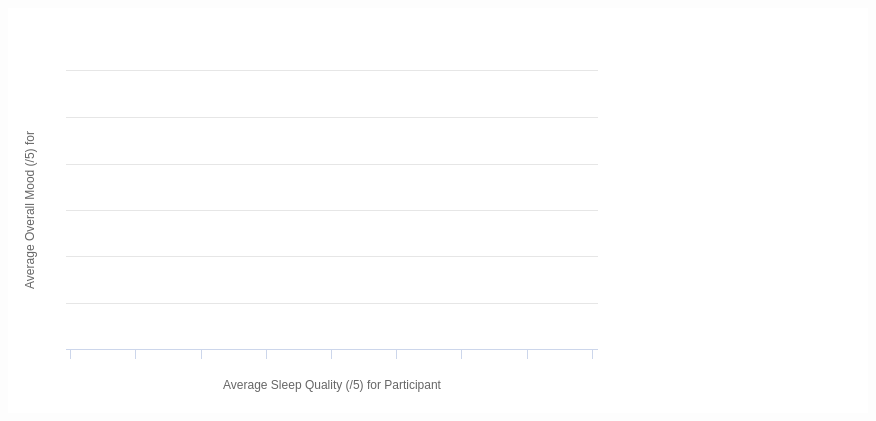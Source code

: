 <?xml version="1.0" standalone="no"?><svg xmlns:xlink="http://www.w3.org/1999/xlink" version="1.1" class="highcharts-root" style='font-family:"Lucida Grande", "Lucida Sans Unicode", Arial, Helvetica, sans-serif;font-size:12px;' xmlns="http://www.w3.org/2000/svg" width="600" height="400"><desc>Created with Highstock 6.2.0</desc><defs><clippath id="highcharts-ab98y2w-53"><rect x="0" y="0" width="532" height="278" fill="none"></rect></clippath><clippath id="highcharts-ab98y2w-100"><rect x="0" y="0" width="532" height="278" fill="none"></rect></clippath><clippath id="highcharts-ab98y2w-101"><rect x="58" y="63" width="532" height="278" fill="none"></rect></clippath></defs><rect fill="#ffffff" class="highcharts-background" x="0" y="0" width="600" height="400" rx="0" ry="0"></rect><rect fill="none" class="highcharts-plot-background" x="58" y="63" width="532" height="278"></rect><g class="highcharts-pane-group" data-z-index="0"></g><g class="highcharts-grid highcharts-xaxis-grid " data-z-index="1"><path fill="none" data-z-index="1" class="highcharts-grid-line" d="M 62.5 63 L 62.5 341" opacity="1"></path><path fill="none" data-z-index="1" class="highcharts-grid-line" d="M 127.5 63 L 127.5 341" opacity="1"></path><path fill="none" data-z-index="1" class="highcharts-grid-line" d="M 193.5 63 L 193.5 341" opacity="1"></path><path fill="none" data-z-index="1" class="highcharts-grid-line" d="M 258.5 63 L 258.5 341" opacity="1"></path><path fill="none" data-z-index="1" class="highcharts-grid-line" d="M 323.5 63 L 323.5 341" opacity="1"></path><path fill="none" data-z-index="1" class="highcharts-grid-line" d="M 388.5 63 L 388.5 341" opacity="1"></path><path fill="none" data-z-index="1" class="highcharts-grid-line" d="M 453.5 63 L 453.5 341" opacity="1"></path><path fill="none" data-z-index="1" class="highcharts-grid-line" d="M 519.5 63 L 519.5 341" opacity="1"></path><path fill="none" data-z-index="1" class="highcharts-grid-line" d="M 584.5 63 L 584.5 341" opacity="1"></path></g><g class="highcharts-grid highcharts-yaxis-grid " data-z-index="1"><path fill="none" stroke="#e6e6e6" stroke-width="1" data-z-index="1" class="highcharts-grid-line" d="M 58 341.5 L 590 341.5" opacity="1"></path><path fill="none" stroke="#e6e6e6" stroke-width="1" data-z-index="1" class="highcharts-grid-line" d="M 58 295.5 L 590 295.5" opacity="1"></path><path fill="none" stroke="#e6e6e6" stroke-width="1" data-z-index="1" class="highcharts-grid-line" d="M 58 248.5 L 590 248.5" opacity="1"></path><path fill="none" stroke="#e6e6e6" stroke-width="1" data-z-index="1" class="highcharts-grid-line" d="M 58 202.5 L 590 202.5" opacity="1"></path><path fill="none" stroke="#e6e6e6" stroke-width="1" data-z-index="1" class="highcharts-grid-line" d="M 58 156.5 L 590 156.5" opacity="1"></path><path fill="none" stroke="#e6e6e6" stroke-width="1" data-z-index="1" class="highcharts-grid-line" d="M 58 109.5 L 590 109.5" opacity="1"></path><path fill="none" stroke="#e6e6e6" stroke-width="1" data-z-index="1" class="highcharts-grid-line" d="M 58 62.5 L 590 62.5" opacity="1"></path></g><rect fill="none" class="highcharts-plot-border" data-z-index="1" x="58" y="63" width="532" height="278"></rect><g class="highcharts-axis highcharts-xaxis " data-z-index="2"><path fill="none" class="highcharts-tick" stroke="#ccd6eb" stroke-width="1" d="M 62.5 341 L 62.5 351" opacity="1"></path><path fill="none" class="highcharts-tick" stroke="#ccd6eb" stroke-width="1" d="M 127.5 341 L 127.5 351" opacity="1"></path><path fill="none" class="highcharts-tick" stroke="#ccd6eb" stroke-width="1" d="M 193.5 341 L 193.5 351" opacity="1"></path><path fill="none" class="highcharts-tick" stroke="#ccd6eb" stroke-width="1" d="M 258.5 341 L 258.5 351" opacity="1"></path><path fill="none" class="highcharts-tick" stroke="#ccd6eb" stroke-width="1" d="M 323.5 341 L 323.5 351" opacity="1"></path><path fill="none" class="highcharts-tick" stroke="#ccd6eb" stroke-width="1" d="M 388.5 341 L 388.5 351" opacity="1"></path><path fill="none" class="highcharts-tick" stroke="#ccd6eb" stroke-width="1" d="M 453.5 341 L 453.5 351" opacity="1"></path><path fill="none" class="highcharts-tick" stroke="#ccd6eb" stroke-width="1" d="M 519.5 341 L 519.5 351" opacity="1"></path><path fill="none" class="highcharts-tick" stroke="#ccd6eb" stroke-width="1" d="M 584.5 341 L 584.5 351" opacity="1"></path><text x="324" data-z-index="7" text-anchor="middle" transform="translate(0,0)" class="highcharts-axis-title" style="color:#666666;fill:#666666;" y="381"><tspan>Average Sleep Quality (/5) for Participant</tspan></text><path fill="none" class="highcharts-axis-line" stroke="#ccd6eb" stroke-width="1" data-z-index="7" d="M 58 341.5 L 590 341.5"></path></g><g class="highcharts-axis highcharts-yaxis " data-z-index="2"><text x="26" data-z-index="7" text-anchor="middle" transform="translate(0,0) rotate(270 26 202)" class="highcharts-axis-title" style="color:#666666;fill:#666666;" y="202"><tspan>Average Overall Mood (/5) for
